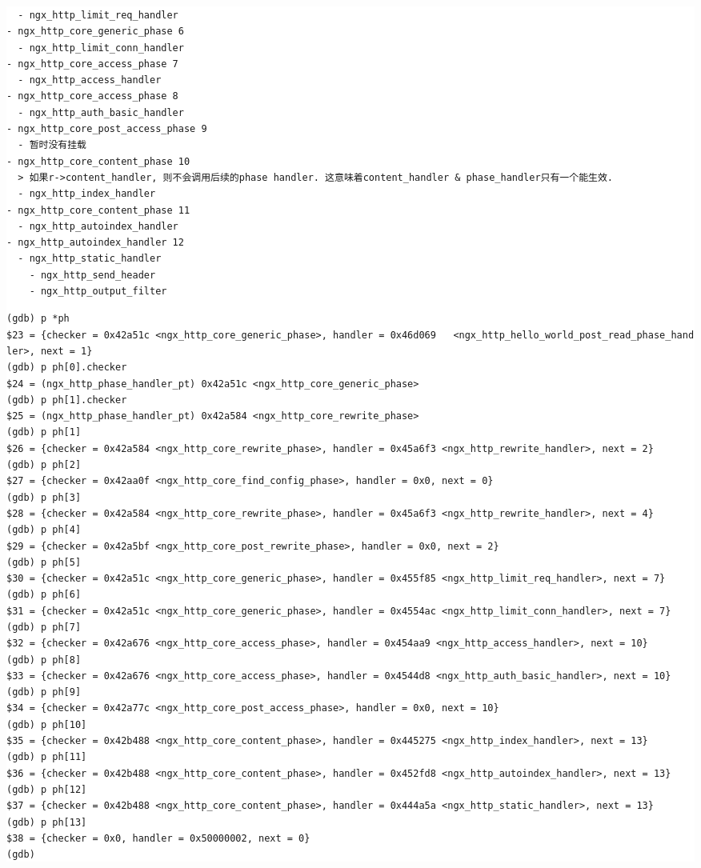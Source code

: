       - ngx_http_limit_req_handler
    - ngx_http_core_generic_phase 6 
      - ngx_http_limit_conn_handler 
    - ngx_http_core_access_phase 7
      - ngx_http_access_handler
    - ngx_http_core_access_phase 8
      - ngx_http_auth_basic_handler
    - ngx_http_core_post_access_phase 9
      - 暂时没有挂载
    - ngx_http_core_content_phase 10 
      > 如果r->content_handler, 则不会调用后续的phase handler. 这意味着content_handler & phase_handler只有一个能生效. 
      - ngx_http_index_handler
    - ngx_http_core_content_phase 11
      - ngx_http_autoindex_handler
    - ngx_http_autoindex_handler 12
      - ngx_http_static_handler
        - ngx_http_send_header
        - ngx_http_output_filter
  ```
  (gdb) p *ph
  $23 = {checker = 0x42a51c <ngx_http_core_generic_phase>, handler = 0x46d069   <ngx_http_hello_world_post_read_phase_handler>, next = 1}
  (gdb) p ph[0].checker
  $24 = (ngx_http_phase_handler_pt) 0x42a51c <ngx_http_core_generic_phase>
  (gdb) p ph[1].checker
  $25 = (ngx_http_phase_handler_pt) 0x42a584 <ngx_http_core_rewrite_phase>
  (gdb) p ph[1]
  $26 = {checker = 0x42a584 <ngx_http_core_rewrite_phase>, handler = 0x45a6f3 <ngx_http_rewrite_handler>, next = 2}
  (gdb) p ph[2]
  $27 = {checker = 0x42aa0f <ngx_http_core_find_config_phase>, handler = 0x0, next = 0}
  (gdb) p ph[3]
  $28 = {checker = 0x42a584 <ngx_http_core_rewrite_phase>, handler = 0x45a6f3 <ngx_http_rewrite_handler>, next = 4}
  (gdb) p ph[4]
  $29 = {checker = 0x42a5bf <ngx_http_core_post_rewrite_phase>, handler = 0x0, next = 2}
  (gdb) p ph[5]
  $30 = {checker = 0x42a51c <ngx_http_core_generic_phase>, handler = 0x455f85 <ngx_http_limit_req_handler>, next = 7}
  (gdb) p ph[6]
  $31 = {checker = 0x42a51c <ngx_http_core_generic_phase>, handler = 0x4554ac <ngx_http_limit_conn_handler>, next = 7}
  (gdb) p ph[7]
  $32 = {checker = 0x42a676 <ngx_http_core_access_phase>, handler = 0x454aa9 <ngx_http_access_handler>, next = 10}
  (gdb) p ph[8]
  $33 = {checker = 0x42a676 <ngx_http_core_access_phase>, handler = 0x4544d8 <ngx_http_auth_basic_handler>, next = 10}
  (gdb) p ph[9]
  $34 = {checker = 0x42a77c <ngx_http_core_post_access_phase>, handler = 0x0, next = 10}
  (gdb) p ph[10]
  $35 = {checker = 0x42b488 <ngx_http_core_content_phase>, handler = 0x445275 <ngx_http_index_handler>, next = 13}
  (gdb) p ph[11]
  $36 = {checker = 0x42b488 <ngx_http_core_content_phase>, handler = 0x452fd8 <ngx_http_autoindex_handler>, next = 13}
  (gdb) p ph[12]
  $37 = {checker = 0x42b488 <ngx_http_core_content_phase>, handler = 0x444a5a <ngx_http_static_handler>, next = 13}
  (gdb) p ph[13]
  $38 = {checker = 0x0, handler = 0x50000002, next = 0}
  (gdb)
  ```
  